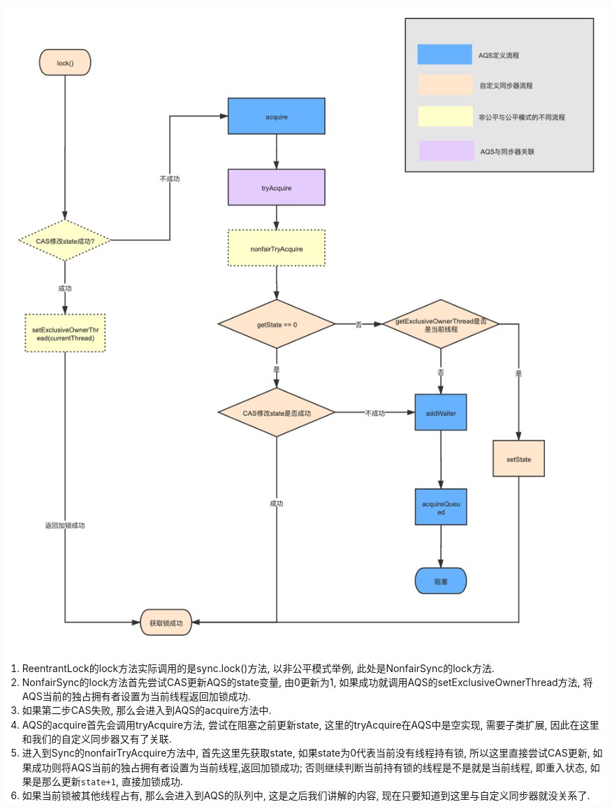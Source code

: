 ![avatar](/static/img/AQS-重入锁加锁流程.png)

1. ReentrantLock的lock方法实际调用的是sync.lock()方法, 以非公平模式举例,
此处是NonfairSync的lock方法.
2. NonfairSync的lock方法首先尝试CAS更新AQS的state变量, 由0更新为1, 如果成功就调用AQS的setExclusiveOwnerThread方法, 将AQS当前的独占拥有者设置为当前线程返回加锁成功.
3. 如果第二步CAS失败, 那么会进入到AQS的acquire方法中.
4. AQS的acquire首先会调用tryAcquire方法, 尝试在阻塞之前更新state, 这里的tryAcquire在AQS中是空实现, 需要子类扩展, 因此在这里和我们的自定义同步器又有了关联.
5. 进入到Sync的nonfairTryAcquire方法中, 首先这里先获取state, 如果state为0代表当前没有线程持有锁, 所以这里直接尝试CAS更新, 如果成功则将AQS当前的独占拥有者设置为当前线程,返回加锁成功; 否则继续判断当前持有锁的线程是不是就是当前线程, 即重入状态, 如果是那么更新`state+1`, 直接加锁成功.
6. 如果当前锁被其他线程占有, 那么会进入到AQS的队列中, 这是之后我们讲解的内容, 现在只要知道到这里与自定义同步器就没关系了.
